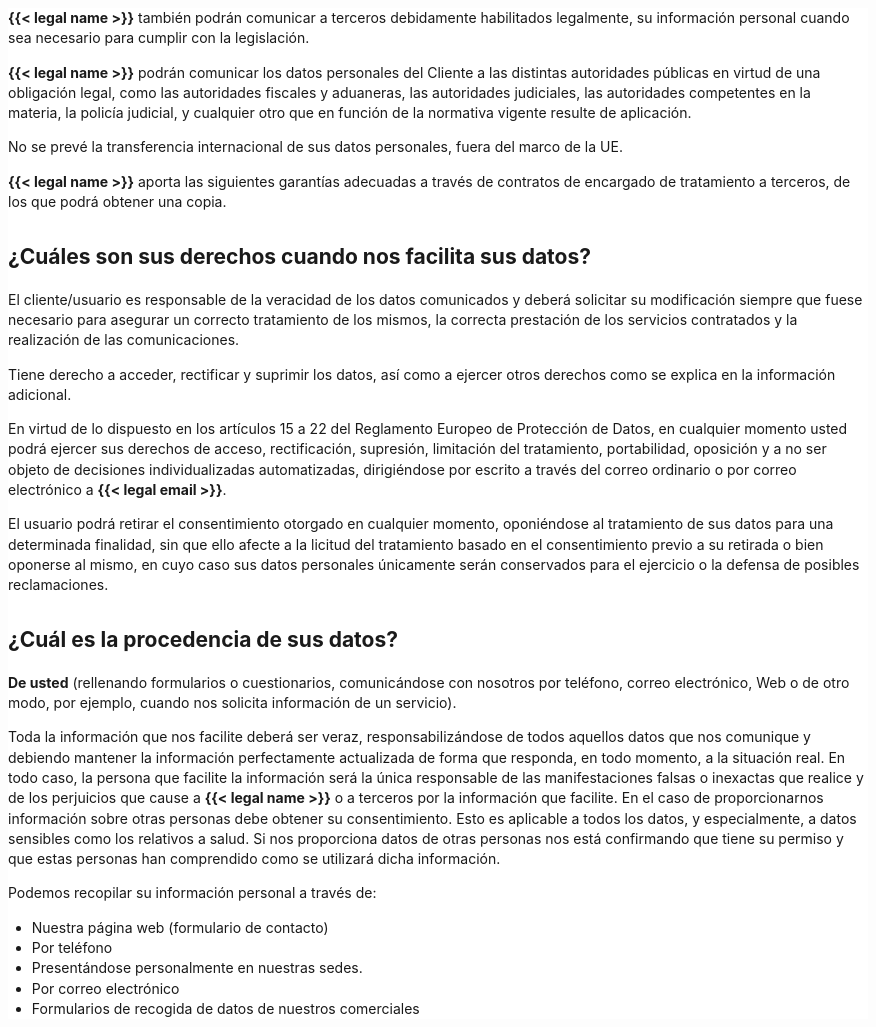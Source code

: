 **{{< legal name >}}** también podrán comunicar a terceros debidamente habilitados legalmente, su información personal cuando sea necesario para cumplir con la legislación.

**{{< legal name >}}** podrán comunicar los datos personales del Cliente a las distintas autoridades públicas en virtud de una obligación legal, como las autoridades fiscales y aduaneras, las autoridades judiciales, las autoridades competentes en la materia, la policía judicial, y cualquier otro que en función de la normativa vigente resulte de aplicación.

No se prevé la transferencia internacional de sus datos personales, fuera del marco de la UE.

**{{< legal name >}}** aporta las siguientes garantías adecuadas a través de contratos de encargado de tratamiento a terceros, de los que podrá obtener una copia.

## ¿Cuáles son sus derechos cuando nos facilita sus datos?

El cliente/usuario es responsable de la veracidad de los datos comunicados y deberá solicitar su modificación siempre que fuese necesario para asegurar un correcto tratamiento de los mismos, la correcta prestación de los servicios contratados y la realización de las comunicaciones.

Tiene derecho a acceder, rectificar y suprimir los datos, así como a ejercer otros derechos como se explica en la información adicional.

En virtud de lo dispuesto en los artículos 15 a 22 del Reglamento Europeo de Protección de Datos, en cualquier momento usted podrá ejercer sus derechos de acceso, rectificación, supresión, limitación del tratamiento, portabilidad, oposición y a no ser objeto de decisiones individualizadas automatizadas, dirigiéndose por escrito a través del correo ordinario o por correo electrónico a **{{< legal email >}}**.

El usuario podrá retirar el consentimiento otorgado en cualquier momento, oponiéndose al tratamiento de sus datos para una determinada finalidad, sin que ello afecte a la licitud del tratamiento basado en el consentimiento previo a su retirada o bien oponerse al mismo, en cuyo caso sus datos personales únicamente serán conservados para el ejercicio o la defensa de posibles reclamaciones.

## ¿Cuál es la procedencia de sus datos?

**De usted** (rellenando formularios o cuestionarios, comunicándose con nosotros por teléfono, correo electrónico, Web o de otro modo, por ejemplo, cuando nos solicita información de un servicio).

Toda la información que nos facilite deberá ser veraz, responsabilizándose de todos aquellos datos que nos comunique y debiendo mantener la información perfectamente actualizada de forma que responda, en todo momento, a la situación real. En todo caso, la persona que facilite la información será la única responsable de las manifestaciones falsas o inexactas que realice y de los perjuicios que cause a **{{< legal name >}}** o a terceros por la información que facilite. En el caso de proporcionarnos información sobre otras personas debe obtener su consentimiento. Esto es aplicable a todos los datos, y especialmente, a datos sensibles como los relativos a salud. Si nos proporciona datos de otras personas nos está confirmando que tiene su permiso y que estas personas han comprendido como se utilizará dicha información.

Podemos recopilar su información personal a través de:

- Nuestra página web (formulario de contacto)
- Por teléfono
- Presentándose personalmente en nuestras sedes.
- Por correo electrónico
- Formularios de recogida de datos de nuestros comerciales
